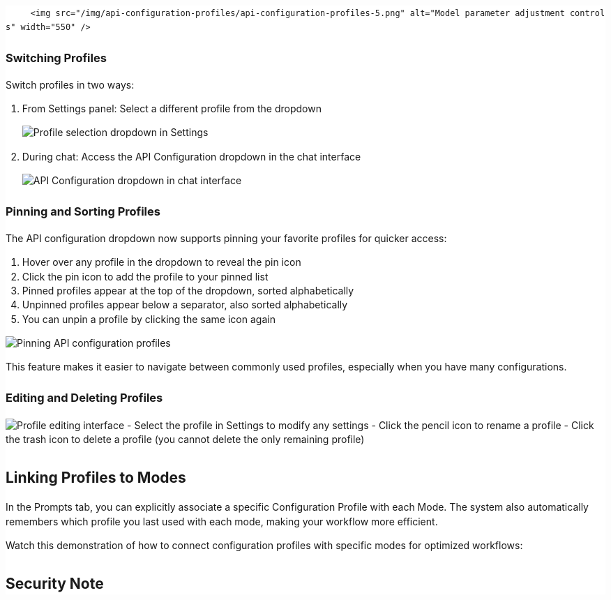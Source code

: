          <img src="/img/api-configuration-profiles/api-configuration-profiles-5.png" alt="Model parameter adjustment controls" width="550" />

### Switching Profiles

Switch profiles in two ways:

1. From Settings panel: Select a different profile from the dropdown

    <img src="/img/api-configuration-profiles/api-configuration-profiles-7.png" alt="Profile selection dropdown in Settings" width="550" />

2. During chat: Access the API Configuration dropdown in the chat interface

    <img src="/img/api-configuration-profiles/api-configuration-profiles-6.png" alt="API Configuration dropdown in chat interface" width="550" />

### Pinning and Sorting Profiles

The API configuration dropdown now supports pinning your favorite profiles for quicker access:

1. Hover over any profile in the dropdown to reveal the pin icon
2. Click the pin icon to add the profile to your pinned list
3. Pinned profiles appear at the top of the dropdown, sorted alphabetically
4. Unpinned profiles appear below a separator, also sorted alphabetically
5. You can unpin a profile by clicking the same icon again

<img src="/img/api-configuration-profiles/api-configuration-profiles-4.png" alt="Pinning API configuration profiles" width="550" />

This feature makes it easier to navigate between commonly used profiles, especially when you have many configurations.

### Editing and Deleting Profiles

<img src="/img/api-configuration-profiles/api-configuration-profiles-10.png" alt="Profile editing interface" width="550" />
- Select the profile in Settings to modify any settings
- Click the pencil icon to rename a profile
- Click the trash icon to delete a profile (you cannot delete the only remaining profile)

## Linking Profiles to Modes

In the <Codicon name="notebook" /> Prompts tab, you can explicitly associate a specific Configuration Profile with each Mode. The system also automatically remembers which profile you last used with each mode, making your workflow more efficient.

Watch this demonstration of how to connect configuration profiles with specific modes for optimized workflows:

<video width="600" controls>
  <source src="/img/api-configuration-profiles/provider-modes.mp4" type="video/mp4" />
  Your browser does not support the video tag.
</video>

## Security Note
